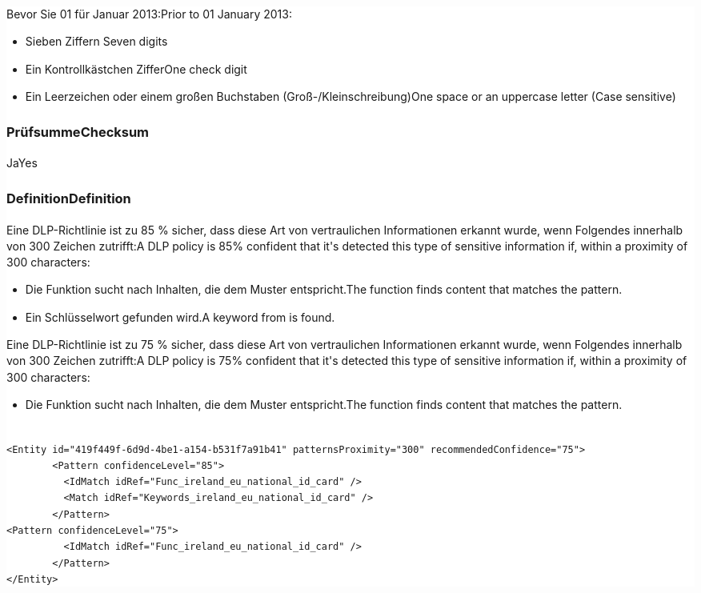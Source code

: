 <span data-ttu-id="8a0b6-257">Bevor Sie 01 für Januar 2013:</span><span class="sxs-lookup"><span data-stu-id="8a0b6-257">Prior to 01 January 2013:</span></span>
  
-  <span data-ttu-id="8a0b6-258">Sieben Ziffern </span><span class="sxs-lookup"><span data-stu-id="8a0b6-258">Seven digits</span></span> 
    
- <span data-ttu-id="8a0b6-259">Ein Kontrollkästchen Ziffer</span><span class="sxs-lookup"><span data-stu-id="8a0b6-259">One check digit</span></span>
    
- <span data-ttu-id="8a0b6-260">Ein Leerzeichen oder einem großen Buchstaben (Groß-/Kleinschreibung)</span><span class="sxs-lookup"><span data-stu-id="8a0b6-260">One space or an uppercase letter (Case sensitive)</span></span>
    
### <a name="checksum"></a><span data-ttu-id="8a0b6-261">Prüfsumme</span><span class="sxs-lookup"><span data-stu-id="8a0b6-261">Checksum</span></span>

<span data-ttu-id="8a0b6-262">Ja</span><span class="sxs-lookup"><span data-stu-id="8a0b6-262">Yes</span></span>
  
### <a name="definition"></a><span data-ttu-id="8a0b6-263">Definition</span><span class="sxs-lookup"><span data-stu-id="8a0b6-263">Definition</span></span>

<span data-ttu-id="8a0b6-264">Eine DLP-Richtlinie ist zu 85 % sicher, dass diese Art von vertraulichen Informationen erkannt wurde, wenn Folgendes innerhalb von 300 Zeichen zutrifft:</span><span class="sxs-lookup"><span data-stu-id="8a0b6-264">A DLP policy is 85% confident that it's detected this type of sensitive information if, within a proximity of 300 characters:</span></span>
  
- <span data-ttu-id="8a0b6-265">Die Funktion sucht nach Inhalten, die dem Muster entspricht.</span><span class="sxs-lookup"><span data-stu-id="8a0b6-265">The function finds content that matches the pattern.</span></span>
    
- <span data-ttu-id="8a0b6-266">Ein Schlüsselwort gefunden wird.</span><span class="sxs-lookup"><span data-stu-id="8a0b6-266">A keyword from is found.</span></span>
    
<span data-ttu-id="8a0b6-267">Eine DLP-Richtlinie ist zu 75 % sicher, dass diese Art von vertraulichen Informationen erkannt wurde, wenn Folgendes innerhalb von 300 Zeichen zutrifft:</span><span class="sxs-lookup"><span data-stu-id="8a0b6-267">A DLP policy is 75% confident that it's detected this type of sensitive information if, within a proximity of 300 characters:</span></span>
  
- <span data-ttu-id="8a0b6-268">Die Funktion sucht nach Inhalten, die dem Muster entspricht.</span><span class="sxs-lookup"><span data-stu-id="8a0b6-268">The function finds content that matches the pattern.</span></span>
    
```
 
<Entity id="419f449f-6d9d-4be1-a154-b531f7a91b41" patternsProximity="300" recommendedConfidence="75">
        <Pattern confidenceLevel="85">
          <IdMatch idRef="Func_ireland_eu_national_id_card" />
          <Match idRef="Keywords_ireland_eu_national_id_card" />
        </Pattern>
<Pattern confidenceLevel="75">
          <IdMatch idRef="Func_ireland_eu_national_id_card" />
        </Pattern>
</Entity>
```
